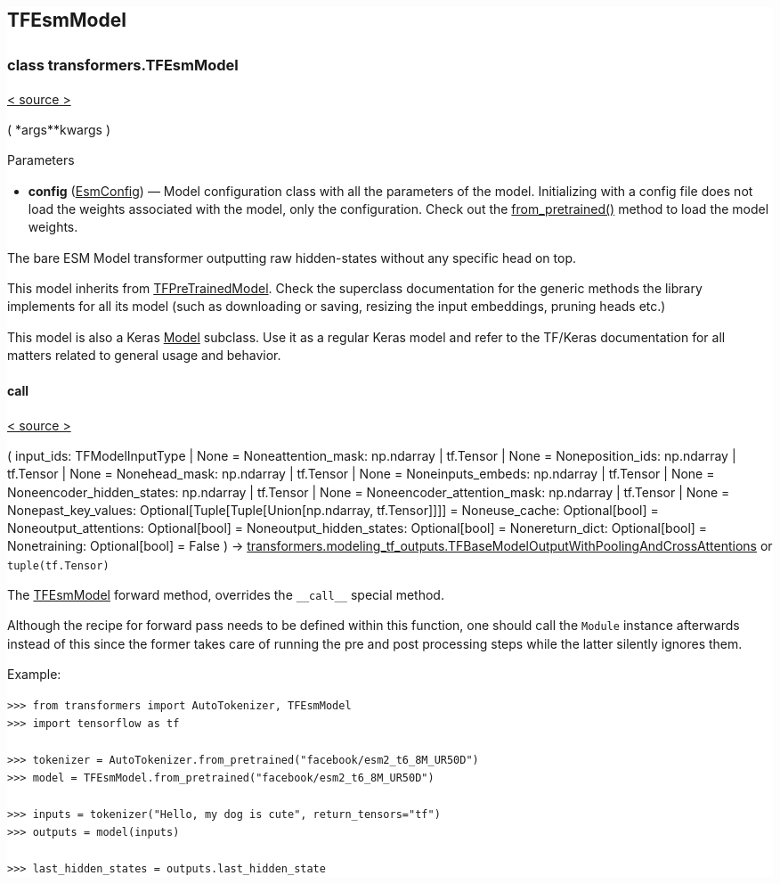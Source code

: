 ## TFEsmModel

### class transformers.TFEsmModel

[< source \>](https://github.com/huggingface/transformers/blob/v4.34.0/src/transformers/models/esm/modeling_tf_esm.py#L975)

( \*args\*\*kwargs )

Parameters

-   **config** ([EsmConfig](/docs/transformers/v4.34.0/en/model_doc/esm#transformers.EsmConfig)) — Model configuration class with all the parameters of the model. Initializing with a config file does not load the weights associated with the model, only the configuration. Check out the [from\_pretrained()](/docs/transformers/v4.34.0/en/main_classes/model#transformers.TFPreTrainedModel.from_pretrained) method to load the model weights.

The bare ESM Model transformer outputting raw hidden-states without any specific head on top.

This model inherits from [TFPreTrainedModel](/docs/transformers/v4.34.0/en/main_classes/model#transformers.TFPreTrainedModel). Check the superclass documentation for the generic methods the library implements for all its model (such as downloading or saving, resizing the input embeddings, pruning heads etc.)

This model is also a Keras [Model](https://www.tensorflow.org/api_docs/python/tf/keras/Model) subclass. Use it as a regular Keras model and refer to the TF/Keras documentation for all matters related to general usage and behavior.

#### call

[< source \>](https://github.com/huggingface/transformers/blob/v4.34.0/src/transformers/models/esm/modeling_tf_esm.py#L981)

( input\_ids: TFModelInputType | None = Noneattention\_mask: np.ndarray | tf.Tensor | None = Noneposition\_ids: np.ndarray | tf.Tensor | None = Nonehead\_mask: np.ndarray | tf.Tensor | None = Noneinputs\_embeds: np.ndarray | tf.Tensor | None = Noneencoder\_hidden\_states: np.ndarray | tf.Tensor | None = Noneencoder\_attention\_mask: np.ndarray | tf.Tensor | None = Nonepast\_key\_values: Optional\[Tuple\[Tuple\[Union\[np.ndarray, tf.Tensor\]\]\]\] = Noneuse\_cache: Optional\[bool\] = Noneoutput\_attentions: Optional\[bool\] = Noneoutput\_hidden\_states: Optional\[bool\] = Nonereturn\_dict: Optional\[bool\] = Nonetraining: Optional\[bool\] = False ) → [transformers.modeling\_tf\_outputs.TFBaseModelOutputWithPoolingAndCrossAttentions](/docs/transformers/v4.34.0/en/main_classes/output#transformers.modeling_tf_outputs.TFBaseModelOutputWithPoolingAndCrossAttentions) or `tuple(tf.Tensor)`

The [TFEsmModel](/docs/transformers/v4.34.0/en/model_doc/esm#transformers.TFEsmModel) forward method, overrides the `__call__` special method.

Although the recipe for forward pass needs to be defined within this function, one should call the `Module` instance afterwards instead of this since the former takes care of running the pre and post processing steps while the latter silently ignores them.

Example:

```
>>> from transformers import AutoTokenizer, TFEsmModel
>>> import tensorflow as tf

>>> tokenizer = AutoTokenizer.from_pretrained("facebook/esm2_t6_8M_UR50D")
>>> model = TFEsmModel.from_pretrained("facebook/esm2_t6_8M_UR50D")

>>> inputs = tokenizer("Hello, my dog is cute", return_tensors="tf")
>>> outputs = model(inputs)

>>> last_hidden_states = outputs.last_hidden_state
```

